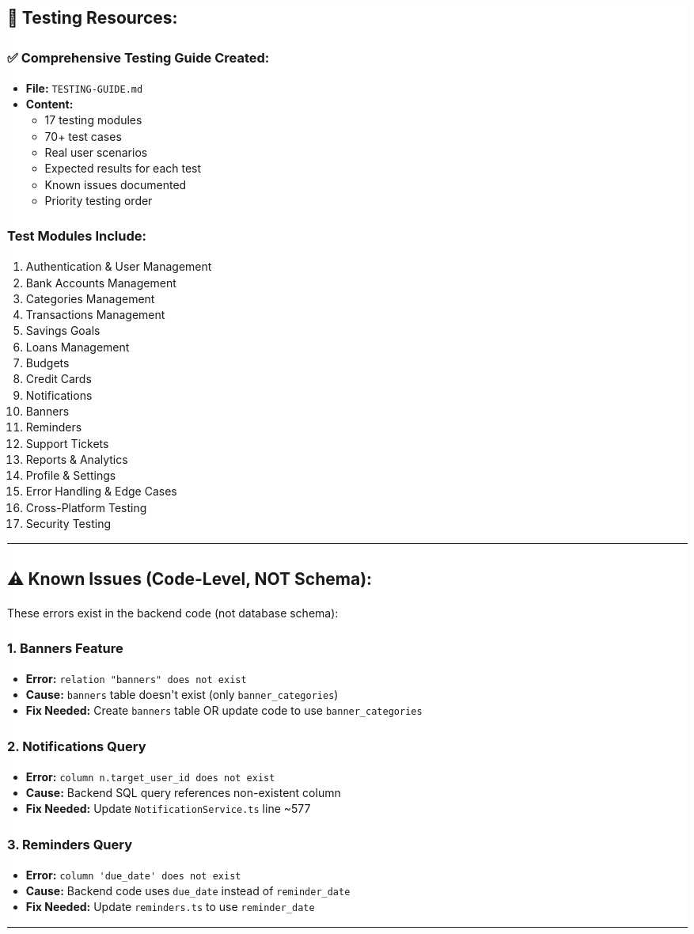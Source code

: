 
## 🧪 **Testing Resources:**

### ✅ **Comprehensive Testing Guide Created:**
- **File:** `TESTING-GUIDE.md`
- **Content:** 
  - 17 testing modules
  - 70+ test cases
  - Real user scenarios
  - Expected results for each test
  - Known issues documented
  - Priority testing order

### **Test Modules Include:**
1. Authentication & User Management
2. Bank Accounts Management
3. Categories Management
4. Transactions Management
5. Savings Goals
6. Loans Management
7. Budgets
8. Credit Cards
9. Notifications
10. Banners
11. Reminders
12. Support Tickets
13. Reports & Analytics
14. Profile & Settings
15. Error Handling & Edge Cases
16. Cross-Platform Testing
17. Security Testing

---

## ⚠️ **Known Issues (Code-Level, NOT Schema):**

These errors exist in the backend code (not database schema):

### 1. **Banners Feature**
- **Error:** `relation "banners" does not exist`
- **Cause:** `banners` table doesn't exist (only `banner_categories`)
- **Fix Needed:** Create `banners` table OR update code to use `banner_categories`

### 2. **Notifications Query**
- **Error:** `column n.target_user_id does not exist`
- **Cause:** Backend SQL query references non-existent column
- **Fix Needed:** Update `NotificationService.ts` line ~577

### 3. **Reminders Query**
- **Error:** `column 'due_date' does not exist`
- **Cause:** Backend code uses `due_date` instead of `reminder_date`
- **Fix Needed:** Update `reminders.ts` to use `reminder_date`

---